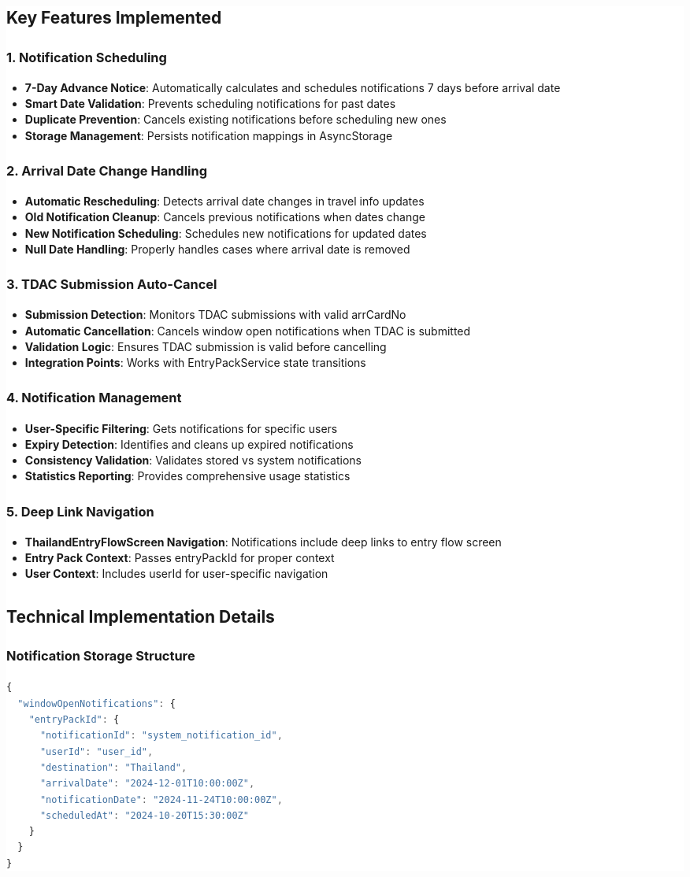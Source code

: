 ## Key Features Implemented

### 1. Notification Scheduling
- **7-Day Advance Notice**: Automatically calculates and schedules notifications 7 days before arrival date
- **Smart Date Validation**: Prevents scheduling notifications for past dates
- **Duplicate Prevention**: Cancels existing notifications before scheduling new ones
- **Storage Management**: Persists notification mappings in AsyncStorage

### 2. Arrival Date Change Handling
- **Automatic Rescheduling**: Detects arrival date changes in travel info updates
- **Old Notification Cleanup**: Cancels previous notifications when dates change
- **New Notification Scheduling**: Schedules new notifications for updated dates
- **Null Date Handling**: Properly handles cases where arrival date is removed

### 3. TDAC Submission Auto-Cancel
- **Submission Detection**: Monitors TDAC submissions with valid arrCardNo
- **Automatic Cancellation**: Cancels window open notifications when TDAC is submitted
- **Validation Logic**: Ensures TDAC submission is valid before cancelling
- **Integration Points**: Works with EntryPackService state transitions

### 4. Notification Management
- **User-Specific Filtering**: Gets notifications for specific users
- **Expiry Detection**: Identifies and cleans up expired notifications
- **Consistency Validation**: Validates stored vs system notifications
- **Statistics Reporting**: Provides comprehensive usage statistics

### 5. Deep Link Navigation
- **ThailandEntryFlowScreen Navigation**: Notifications include deep links to entry flow screen
- **Entry Pack Context**: Passes entryPackId for proper context
- **User Context**: Includes userId for user-specific navigation

## Technical Implementation Details

### Notification Storage Structure
```javascript
{
  "windowOpenNotifications": {
    "entryPackId": {
      "notificationId": "system_notification_id",
      "userId": "user_id",
      "destination": "Thailand",
      "arrivalDate": "2024-12-01T10:00:00Z",
      "notificationDate": "2024-11-24T10:00:00Z",
      "scheduledAt": "2024-10-20T15:30:00Z"
    }
  }
}
```

